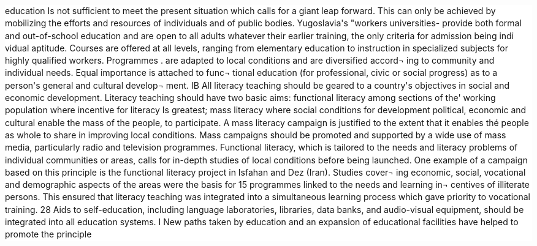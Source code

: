 education Is not sufficient to meet the
present situation which calls for a
giant leap forward. This can only be
achieved by mobilizing the efforts and
resources of individuals and of public
bodies.
Yugoslavia's "workers universities-
provide both formal and out-of-school
education and are open to all adults
whatever their earlier training, the
only criteria for admission being indi
vidual aptitude. Courses are offered
at all levels, ranging from elementary
education to instruction in specialized
subjects for highly qualified workers.
Programmes . are adapted to local
conditions and are diversified accord¬
ing to community and individual needs.
Equal importance is attached to func¬
tional education (for professional,
civic or social progress) as to a
person's general and cultural develop¬
ment.
IB All literacy teaching should be geared to a country's objectives
in social and economic development.
Literacy teaching should have two
basic aims: functional literacy among
sections of the' working population
where incentive for literacy Is greatest;
mass literacy where social conditions
for development political, economic
and cultural enable the mass of the
people, to participate.
A mass literacy campaign is justified
to the extent that it enables thé people
as whole to share in improving local
conditions. Mass campaigns should be
promoted and supported by a wide
use of mass media, particularly radio
and television programmes.
Functional literacy, which is tailored
to the needs and literacy problems of
individual communities or areas, calls
for in-depth studies of local conditions
before being launched. One example
of a campaign based on this principle
is the functional literacy project in
Isfahan and Dez (Iran). Studies cover¬
ing economic, social, vocational and
demographic aspects of the areas
were the basis for 15 programmes
linked to the needs and learning in¬
centives of illiterate persons.
This ensured that literacy teaching
was integrated into a simultaneous
learning process which gave priority
to vocational training.
28
Aids to self-education, including language laboratories, libraries,
data banks, and audio-visual equipment, should be integrated
into all education systems. I
New paths taken by education and
an expansion of educational facilities
have helped to promote the principle